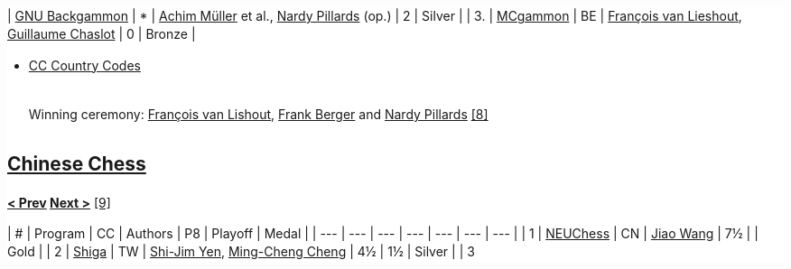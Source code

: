 | [GNU Backgammon](index.php?title=GNU_Backgammon&action=edit&redlink=1 "GNU Backgammon (page does not exist)") |  \*
| [Achim Müller](index.php?title=Achim_M%C3%BCller&action=edit&redlink=1 "Achim Müller (page does not exist)") et al., [Nardy Pillards](index.php?title=Nardy_Pillards&action=edit&redlink=1 "Nardy Pillards (page does not exist)") (op.)
|  2
|  Silver
|
|  3.
| [MCgammon](https://www.game-ai-forum.org/icga-tournaments/program.php?id=506) |  BE
| [François van Lieshout](index.php?title=Fran%C3%A7ois_van_Lieshout&action=edit&redlink=1 "François van Lieshout (page does not exist)"), [Guillaume Chaslot](Guillaume_Chaslot "Guillaume Chaslot") |  0
|  Bronze
|

- [CC Country Codes](https://en.wikipedia.org/wiki/ISO_3166-1)

  [](https://www.bgblitz.com/olympiad_2007/winning_ceremony.jpg)\
  Winning ceremony: [François van Lishout](index.php?title=Fran%C3%A7ois_van_Lishout&action=edit&redlink=1 "François van Lishout (page does not exist)"), [Frank Berger](index.php?title=Frank_Berger&action=edit&redlink=1 "Frank Berger (page does not exist)") and [Nardy Pillards](index.php?title=Nardy_Pillards&action=edit&redlink=1 "Nardy Pillards (page does not exist)") <a id="cite-note-8" href="#cite-ref-8">[8]</a>

## [Chinese Chess](Chinese_Chess "Chinese Chess")

**[\< Prev](11th_Computer_Olympiad#ChineseChess "11th Computer Olympiad") [Next >](13th_Computer_Olympiad#ChineseChess "13th Computer Olympiad")** <a id="cite-note-9" href="#cite-ref-9">[9]</a>

|  #
|  Program
|  CC
|  Authors
|  P8 |  Playoff
|  Medal
|
| --- | --- | --- | --- | --- | --- | --- |
|  1
| [NEUChess](index.php?title=NEUChess&action=edit&redlink=1 "NEUChess (page does not exist)") |  CN
| [Jiao Wang](Jiao_Wang "Jiao Wang") |  7½
|  |  Gold
|
|  2
| [Shiga](index.php?title=Shiga&action=edit&redlink=1 "Shiga (page does not exist)") |  TW
| [Shi-Jim Yen](Shi-Jim_Yen "Shi-Jim Yen"), [Ming-Cheng Cheng](index.php?title=Ming-Cheng_Cheng&action=edit&redlink=1 "Ming-Cheng Cheng (page does not exist)") |  4½
|  1½
|  Silver
|
|  3